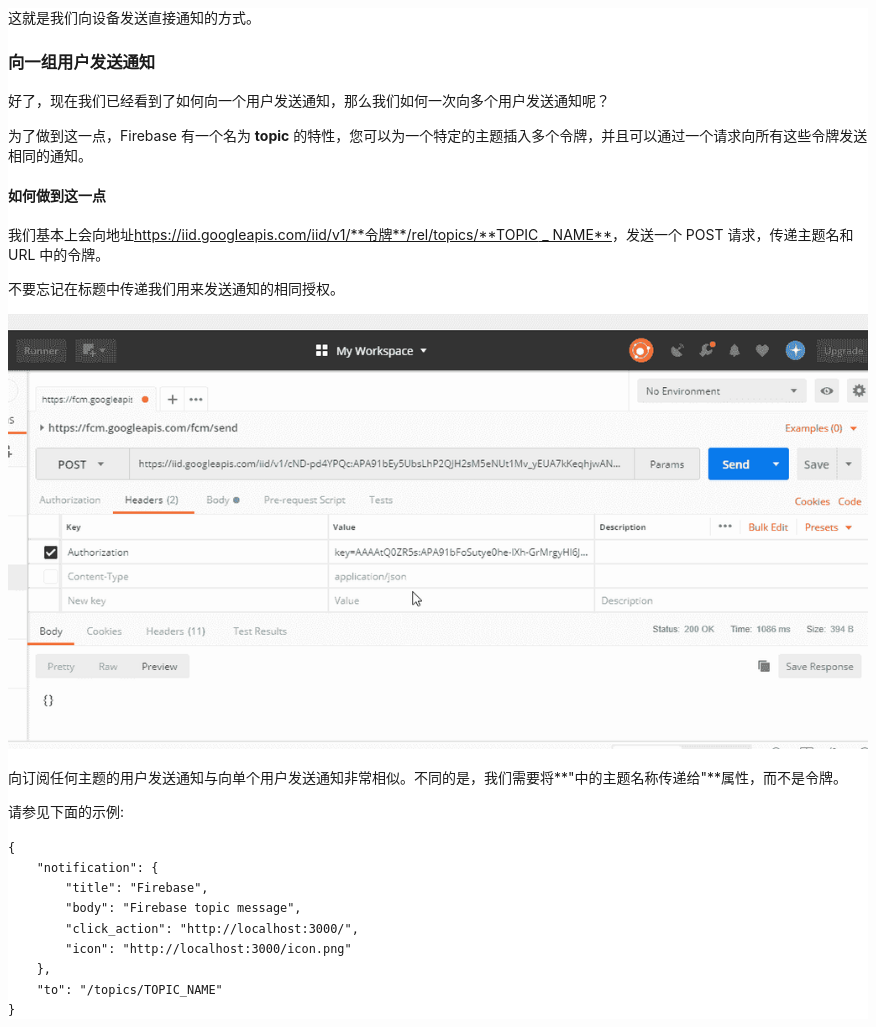 这就是我们向设备发送直接通知的方式。

### 向一组用户发送通知

好了，现在我们已经看到了如何向一个用户发送通知，那么我们如何一次向多个用户发送通知呢？

为了做到这一点，Firebase 有一个名为 **topic** 的特性，您可以为一个特定的主题插入多个令牌，并且可以通过一个请求向所有这些令牌发送相同的通知。

#### 如何做到这一点

我们基本上会向地址[https://iid.googleapis.com/iid/v1/**令牌**/rel/topics/**TOPIC _ NAME**](https://iid.googleapis.com/iid/v1/TOKEN/rel/topics/TOPICO_NAME)，发送一个 POST 请求，传递主题名和 URL 中的令牌。

不要忘记在标题中传递我们用来发送通知的相同授权。

![SkEgziQtqdWRAY91Vqat-Pli8fqwYMLrni2q](img/1c29a0341650c8e7b0f95cb4a89c7276.png)

向订阅任何主题的用户发送通知与向单个用户发送通知非常相似。不同的是，我们需要将**"中的主题名称传递给"**属性，而不是令牌。

请参见下面的示例:

```
{
    "notification": {
        "title": "Firebase",
        "body": "Firebase topic message",
        "click_action": "http://localhost:3000/",
        "icon": "http://localhost:3000/icon.png"
    },
    "to": "/topics/TOPIC_NAME"
}
```
